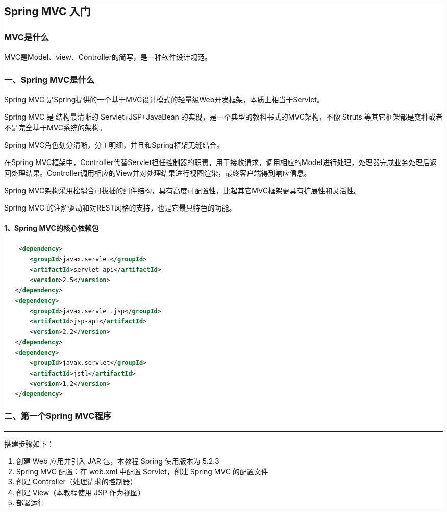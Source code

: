 ## Spring MVC 入门

### MVC是什么

MVC是Model、view、Controller的简写，是一种软件设计规范。



### 一、Spring MVC是什么

Spring MVC 是Spring提供的一个基于MVC设计模式的轻量级Web开发框架，本质上相当于Servlet。

Spring MVC 是 结构最清晰的 Servlet+JSP+JavaBean 的实现，是一个典型的教科书式的MVC架构，不像 Struts 等其它框架都是变种或者不是完全基于MVC系统的架构。

Spring MVC角色划分清晰，分工明细，并且和Spring框架无缝结合。

在Spring MVC框架中，Controller代替Servlet担任控制器的职责，用于接收请求，调用相应的Model进行处理，处理器完成业务处理后返回处理结果。Controller调用相应的View并对处理结果进行视图渲染，最终客户端得到响应信息。

Spring MVC架构采用松耦合可拔插的组件结构，具有高度可配置性，比起其它MVC框架更具有扩展性和灵活性。

Spring MVC 的注解驱动和对REST风格的支持，也是它最具特色的功能。

#### 1、Spring MVC的核心依赖包

```xml
	<dependency>
       <groupId>javax.servlet</groupId>
       <artifactId>servlet-api</artifactId>
       <version>2.5</version>
   </dependency>
   <dependency>
       <groupId>javax.servlet.jsp</groupId>
       <artifactId>jsp-api</artifactId>
       <version>2.2</version>
   </dependency>
   <dependency>
       <groupId>javax.servlet</groupId>
       <artifactId>jstl</artifactId>
       <version>1.2</version>
   </dependency>
```



### 二、第一个Spring MVC程序

---

 搭建步骤如下：

1. 创建 Web 应用并引入 JAR 包，本教程 Spring 使用版本为 5.2.3
2. Spring MVC 配置：在 web.xml 中配置 Servlet，创建 Spring MVC 的配置文件
3. 创建 Controller（处理请求的控制器）
4. 创建 View（本教程使用 JSP 作为视图）
5. 部署运行
